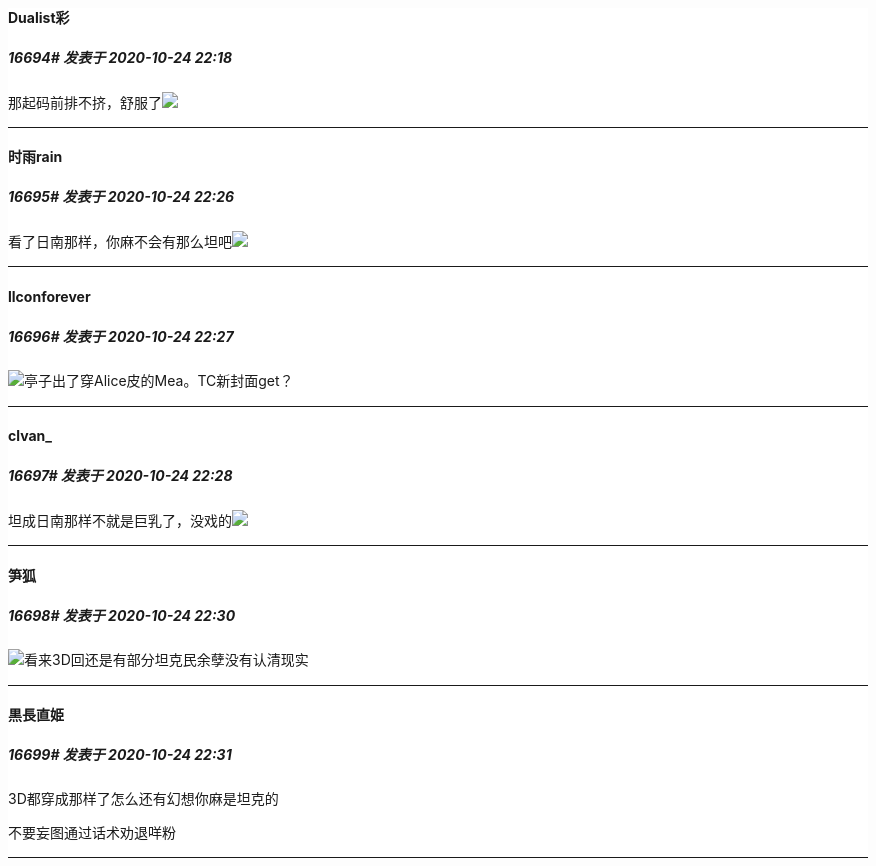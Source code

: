 ####  Dualist彩  
##### 16694#       发表于 2020-10-24 22:18


那起码前排不挤，舒服了<img src="https://static.saraba1st.com/image/smiley/face2017/066.png" referrerpolicy="no-referrer">


-----

####  时雨rain  
##### 16695#       发表于 2020-10-24 22:26


看了日南那样，你麻不会有那么坦吧<img src="https://static.saraba1st.com/image/smiley/face2017/174.png" referrerpolicy="no-referrer">


-----

####  llconforever  
##### 16696#       发表于 2020-10-24 22:27


<img src="https://static.saraba1st.com/image/smiley/face2017/067.png" referrerpolicy="no-referrer">亭子出了穿Alice皮的Mea。TC新封面get？


-----

####  clvan_  
##### 16697#       发表于 2020-10-24 22:28


坦成日南那样不就是巨乳了，没戏的<img src="https://static.saraba1st.com/image/smiley/face2017/067.png" referrerpolicy="no-referrer">


-----

####  笋狐  
##### 16698#       发表于 2020-10-24 22:30


<img src="https://static.saraba1st.com/image/smiley/face2017/067.png" referrerpolicy="no-referrer">看来3D回还是有部分坦克民余孽没有认清现实


-----

####  黒長直姫  
##### 16699#       发表于 2020-10-24 22:31


3D都穿成那样了怎么还有幻想你麻是坦克的 


不要妄图通过话术劝退咩粉


-----
